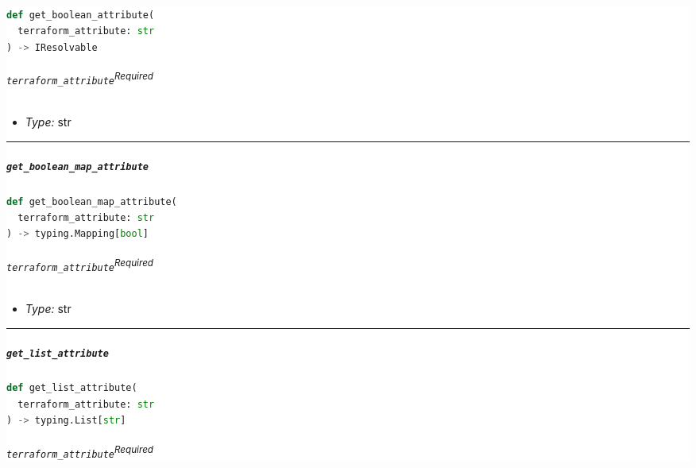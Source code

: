 ```python
def get_boolean_attribute(
  terraform_attribute: str
) -> IResolvable
```

###### `terraform_attribute`<sup>Required</sup> <a name="terraform_attribute" id="rhizo-co-terraform-provider-oci.osManagementHubManagedInstanceGroupDetachManagedInstancesManagement.OsManagementHubManagedInstanceGroupDetachManagedInstancesManagement.getBooleanAttribute.parameter.terraformAttribute"></a>

- *Type:* str

---

##### `get_boolean_map_attribute` <a name="get_boolean_map_attribute" id="rhizo-co-terraform-provider-oci.osManagementHubManagedInstanceGroupDetachManagedInstancesManagement.OsManagementHubManagedInstanceGroupDetachManagedInstancesManagement.getBooleanMapAttribute"></a>

```python
def get_boolean_map_attribute(
  terraform_attribute: str
) -> typing.Mapping[bool]
```

###### `terraform_attribute`<sup>Required</sup> <a name="terraform_attribute" id="rhizo-co-terraform-provider-oci.osManagementHubManagedInstanceGroupDetachManagedInstancesManagement.OsManagementHubManagedInstanceGroupDetachManagedInstancesManagement.getBooleanMapAttribute.parameter.terraformAttribute"></a>

- *Type:* str

---

##### `get_list_attribute` <a name="get_list_attribute" id="rhizo-co-terraform-provider-oci.osManagementHubManagedInstanceGroupDetachManagedInstancesManagement.OsManagementHubManagedInstanceGroupDetachManagedInstancesManagement.getListAttribute"></a>

```python
def get_list_attribute(
  terraform_attribute: str
) -> typing.List[str]
```

###### `terraform_attribute`<sup>Required</sup> <a name="terraform_attribute" id="rhizo-co-terraform-provider-oci.osManagementHubManagedInstanceGroupDetachManagedInstancesManagement.OsManagementHubManagedInstanceGroupDetachManagedInstancesManagement.getListAttribute.parameter.terraformAttribute"></a>
